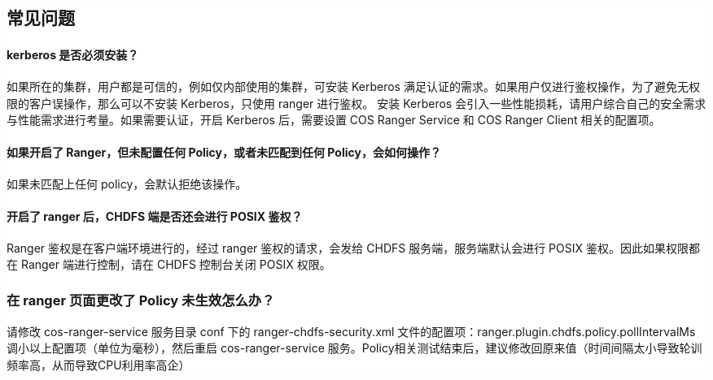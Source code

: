
## 常见问题

#### kerberos 是否必须安装？

如果所在的集群，用户都是可信的，例如仅内部使用的集群，可安装 Kerberos 满足认证的需求。如果用户仅进行鉴权操作，为了避免无权限的客户误操作，那么可以不安装 Kerberos，只使用 ranger 进行鉴权。
安装 Kerberos 会引入一些性能损耗，请用户综合自己的安全需求与性能需求进行考量。如果需要认证，开启 Kerberos 后，需要设置 COS Ranger Service 和 COS Ranger Client 相关的配置项。

#### 如果开启了 Ranger，但未配置任何 Policy，或者未匹配到任何 Policy，会如何操作？

如果未匹配上任何 policy，会默认拒绝该操作。

#### 开启了 ranger 后，CHDFS 端是否还会进行 POSIX 鉴权？

Ranger 鉴权是在客户端环境进行的，经过 ranger 鉴权的请求，会发给 CHDFS 服务端，服务端默认会进行 POSIX 鉴权。因此如果权限都在 Ranger 端进行控制，请在 CHDFS 控制台关闭 POSIX 权限。

### 在 ranger 页面更改了 Policy 未生效怎么办？
请修改 cos-ranger-service 服务目录 conf 下的 ranger-chdfs-security.xml 文件的配置项：ranger.plugin.chdfs.policy.pollIntervalMs   
调小以上配置项（单位为毫秒），然后重启 cos-ranger-service 服务。Policy相关测试结束后，建议修改回原来值（时间间隔太小导致轮训频率高，从而导致CPU利用率高企）
